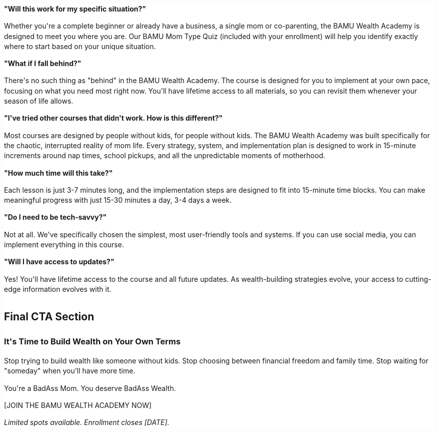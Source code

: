 **"Will this work for my specific situation?"**

Whether you're a complete beginner or already have a business, a single mom or co-parenting, the BAMU Wealth Academy is designed to meet you where you are. Our BAMU Mom Type Quiz (included with your enrollment) will help you identify exactly where to start based on your unique situation.

**"What if I fall behind?"**

There's no such thing as "behind" in the BAMU Wealth Academy. The course is designed for you to implement at your own pace, focusing on what you need most right now. You'll have lifetime access to all materials, so you can revisit them whenever your season of life allows.

**"I've tried other courses that didn't work. How is this different?"**

Most courses are designed by people without kids, for people without kids. The BAMU Wealth Academy was built specifically for the chaotic, interrupted reality of mom life. Every strategy, system, and implementation plan is designed to work in 15-minute increments around nap times, school pickups, and all the unpredictable moments of motherhood.

**"How much time will this take?"**

Each lesson is just 3-7 minutes long, and the implementation steps are designed to fit into 15-minute time blocks. You can make meaningful progress with just 15-30 minutes a day, 3-4 days a week.

**"Do I need to be tech-savvy?"**

Not at all. We've specifically chosen the simplest, most user-friendly tools and systems. If you can use social media, you can implement everything in this course.

**"Will I have access to updates?"**

Yes! You'll have lifetime access to the course and all future updates. As wealth-building strategies evolve, your access to cutting-edge information evolves with it.

## Final CTA Section

### It's Time to Build Wealth on Your Own Terms

Stop trying to build wealth like someone without kids.
Stop choosing between financial freedom and family time.
Stop waiting for "someday" when you'll have more time.

You're a BadAss Mom. You deserve BadAss Wealth.

[JOIN THE BAMU WEALTH ACADEMY NOW]

*Limited spots available. Enrollment closes [DATE].*
